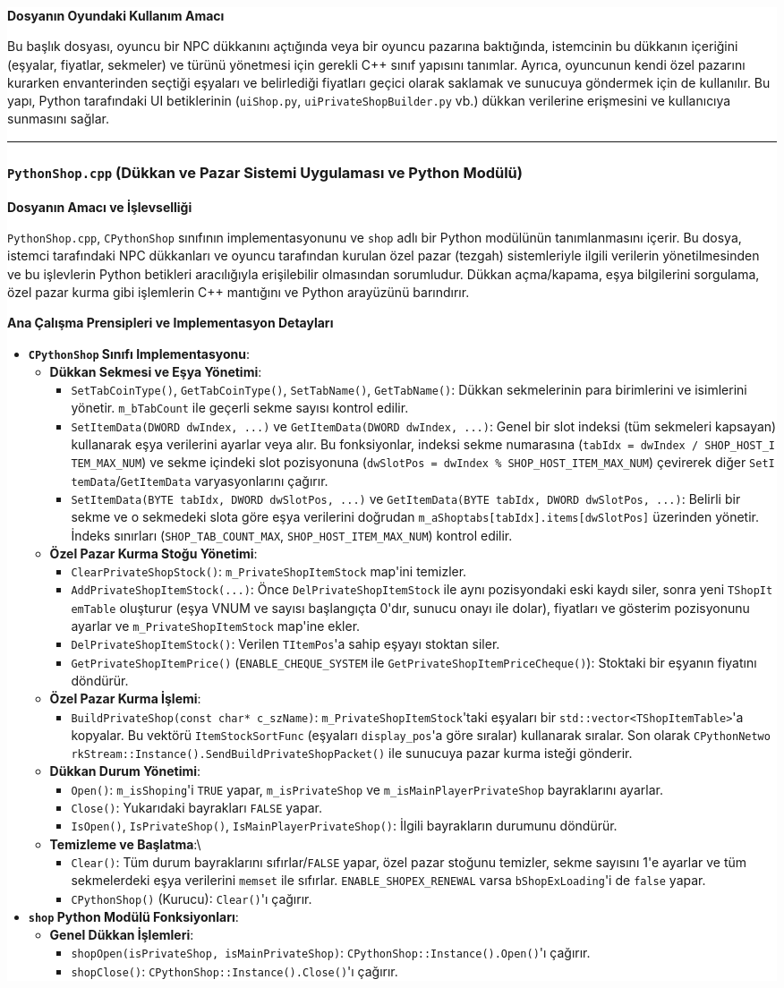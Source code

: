 **Dosyanın Oyundaki Kullanım Amacı**

Bu başlık dosyası, oyuncu bir NPC dükkanını açtığında veya bir oyuncu pazarına baktığında, istemcinin bu dükkanın içeriğini (eşyalar, fiyatlar, sekmeler) ve türünü yönetmesi için gerekli C++ sınıf yapısını tanımlar. Ayrıca, oyuncunun kendi özel pazarını kurarken envanterinden seçtiği eşyaları ve belirlediği fiyatları geçici olarak saklamak ve sunucuya göndermek için de kullanılır. Bu yapı, Python tarafındaki UI betiklerinin (`uiShop.py`, `uiPrivateShopBuilder.py` vb.) dükkan verilerine erişmesini ve kullanıcıya sunmasını sağlar.

---

### `PythonShop.cpp` (Dükkan ve Pazar Sistemi Uygulaması ve Python Modülü)

**Dosyanın Amacı ve İşlevselliği**

`PythonShop.cpp`, `CPythonShop` sınıfının implementasyonunu ve `shop` adlı bir Python modülünün tanımlanmasını içerir. Bu dosya, istemci tarafındaki NPC dükkanları ve oyuncu tarafından kurulan özel pazar (tezgah) sistemleriyle ilgili verilerin yönetilmesinden ve bu işlevlerin Python betikleri aracılığıyla erişilebilir olmasından sorumludur. Dükkan açma/kapama, eşya bilgilerini sorgulama, özel pazar kurma gibi işlemlerin C++ mantığını ve Python arayüzünü barındırır.

**Ana Çalışma Prensipleri ve Implementasyon Detayları**

*   **`CPythonShop` Sınıfı Implementasyonu**:
    *   **Dükkan Sekmesi ve Eşya Yönetimi**:
        *   `SetTabCoinType()`, `GetTabCoinType()`, `SetTabName()`, `GetTabName()`: Dükkan sekmelerinin para birimlerini ve isimlerini yönetir. `m_bTabCount` ile geçerli sekme sayısı kontrol edilir.
        *   `SetItemData(DWORD dwIndex, ...)` ve `GetItemData(DWORD dwIndex, ...)`: Genel bir slot indeksi (tüm sekmeleri kapsayan) kullanarak eşya verilerini ayarlar veya alır. Bu fonksiyonlar, indeksi sekme numarasına (`tabIdx = dwIndex / SHOP_HOST_ITEM_MAX_NUM`) ve sekme içindeki slot pozisyonuna (`dwSlotPos = dwIndex % SHOP_HOST_ITEM_MAX_NUM`) çevirerek diğer `SetItemData`/`GetItemData` varyasyonlarını çağırır.
        *   `SetItemData(BYTE tabIdx, DWORD dwSlotPos, ...)` ve `GetItemData(BYTE tabIdx, DWORD dwSlotPos, ...)`: Belirli bir sekme ve o sekmedeki slota göre eşya verilerini doğrudan `m_aShoptabs[tabIdx].items[dwSlotPos]` üzerinden yönetir. İndeks sınırları (`SHOP_TAB_COUNT_MAX`, `SHOP_HOST_ITEM_MAX_NUM`) kontrol edilir.
    *   **Özel Pazar Kurma Stoğu Yönetimi**:
        *   `ClearPrivateShopStock()`: `m_PrivateShopItemStock` map'ini temizler.
        *   `AddPrivateShopItemStock(...)`: Önce `DelPrivateShopItemStock` ile aynı pozisyondaki eski kaydı siler, sonra yeni `TShopItemTable` oluşturur (eşya VNUM ve sayısı başlangıçta 0'dır, sunucu onayı ile dolar), fiyatları ve gösterim pozisyonunu ayarlar ve `m_PrivateShopItemStock` map'ine ekler.
        *   `DelPrivateShopItemStock()`: Verilen `TItemPos`'a sahip eşyayı stoktan siler.
        *   `GetPrivateShopItemPrice()` (`ENABLE_CHEQUE_SYSTEM` ile `GetPrivateShopItemPriceCheque()`): Stoktaki bir eşyanın fiyatını döndürür.
    *   **Özel Pazar Kurma İşlemi**:
        *   `BuildPrivateShop(const char* c_szName)`: `m_PrivateShopItemStock`'taki eşyaları bir `std::vector<TShopItemTable>`'a kopyalar. Bu vektörü `ItemStockSortFunc` (eşyaları `display_pos`'a göre sıralar) kullanarak sıralar. Son olarak `CPythonNetworkStream::Instance().SendBuildPrivateShopPacket()` ile sunucuya pazar kurma isteği gönderir.
    *   **Dükkan Durum Yönetimi**:
        *   `Open()`: `m_isShoping`'i `TRUE` yapar, `m_isPrivateShop` ve `m_isMainPlayerPrivateShop` bayraklarını ayarlar.
        *   `Close()`: Yukarıdaki bayrakları `FALSE` yapar.
        *   `IsOpen()`, `IsPrivateShop()`, `IsMainPlayerPrivateShop()`: İlgili bayrakların durumunu döndürür.
    *   **Temizleme ve Başlatma**:\
        *   `Clear()`: Tüm durum bayraklarını sıfırlar/`FALSE` yapar, özel pazar stoğunu temizler, sekme sayısını 1'e ayarlar ve tüm sekmelerdeki eşya verilerini `memset` ile sıfırlar. `ENABLE_SHOPEX_RENEWAL` varsa `bShopExLoading`'i de `false` yapar.
        *   `CPythonShop()` (Kurucu): `Clear()`'ı çağırır.
*   **`shop` Python Modülü Fonksiyonları**:
    *   **Genel Dükkan İşlemleri**:
        *   `shopOpen(isPrivateShop, isMainPrivateShop)`: `CPythonShop::Instance().Open()`'ı çağırır.
        *   `shopClose()`: `CPythonShop::Instance().Close()`'ı çağırır.